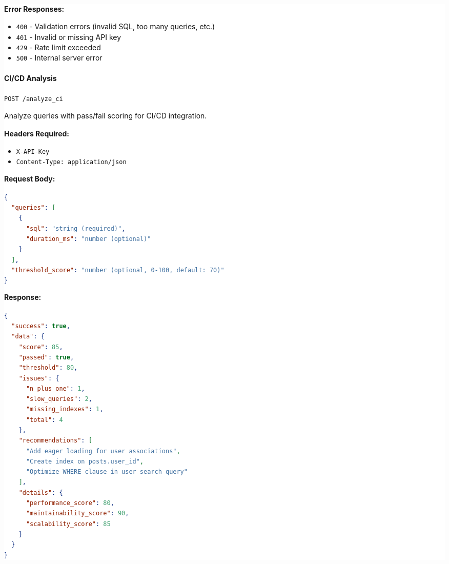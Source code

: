 **Error Responses:**
- `400` - Validation errors (invalid SQL, too many queries, etc.)
- `401` - Invalid or missing API key
- `429` - Rate limit exceeded
- `500` - Internal server error

#### CI/CD Analysis
`POST /analyze_ci`

Analyze queries with pass/fail scoring for CI/CD integration.

**Headers Required:**
- `X-API-Key`
- `Content-Type: application/json`

**Request Body:**
```json
{
  "queries": [
    {
      "sql": "string (required)",
      "duration_ms": "number (optional)"
    }
  ],
  "threshold_score": "number (optional, 0-100, default: 70)"
}
```

**Response:**
```json
{
  "success": true,
  "data": {
    "score": 85,
    "passed": true,
    "threshold": 80,
    "issues": {
      "n_plus_one": 1,
      "slow_queries": 2,
      "missing_indexes": 1,
      "total": 4
    },
    "recommendations": [
      "Add eager loading for user associations",
      "Create index on posts.user_id",
      "Optimize WHERE clause in user search query"
    ],
    "details": {
      "performance_score": 80,
      "maintainability_score": 90,
      "scalability_score": 85
    }
  }
}
```
